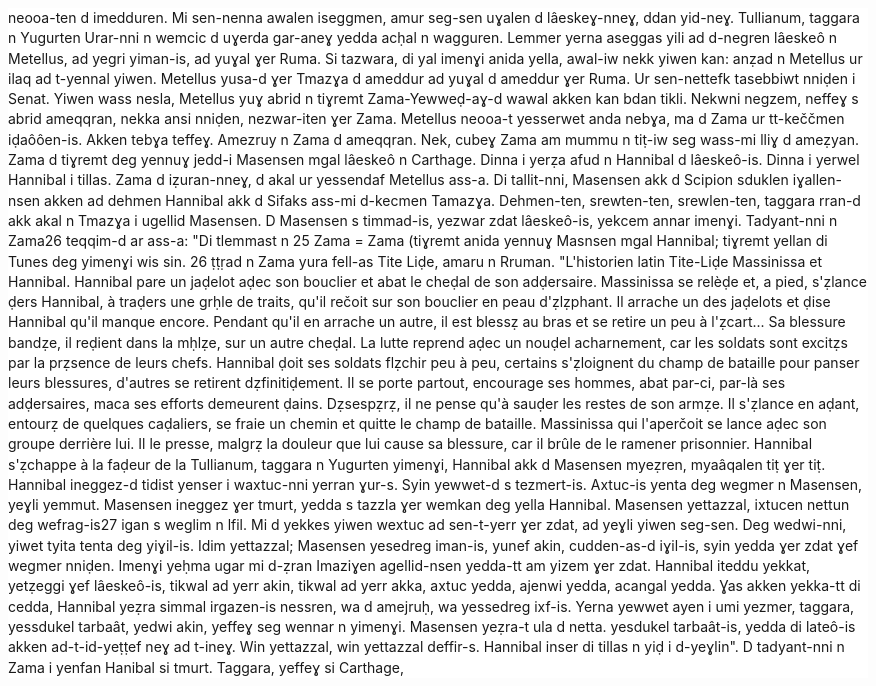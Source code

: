 neooa-ten d imedduren. Mi sen-nenna awalen iseggmen,
amur seg-sen uɣalen d lâeskeɣ-nneɣ, ddan yid-neɣ.
Tullianum, taggara n Yugurten
Urar-nni n wemcic d uɣerda gar-aneɣ yedda acḥal n
wagguren. Lemmer yerna aseggas yili ad d-negren lâeskeô n
Metellus, ad yegri yiman-is, ad yuɣal ɣer Ruma. Si tazwara, di
yal imenɣi anida yella, awal-iw nekk yiwen kan: anẓad n
Metellus ur ilaq ad t-yennal yiwen. Metellus yusa-d ɣer
Tmazɣa d ameddur ad yuɣal d ameddur ɣer Ruma. Ur sen-nettefk tasebbiwt nniḍen i Senat.
Yiwen wass nesla, Metellus yuɣ abrid n tiɣremt Zama-Yewweḍ-aɣ-d wawal akken kan bdan tikli. Nekwni negzem,
neffeɣ s abrid ameqqran, nekka ansi nniḍen, nezwar-iten ɣer
Zama. Metellus neooa-t yesserwet anda nebɣa, ma d Zama ur
tt-keččmen iḍaôôen-is. Akken tebɣa teffeɣ. Amezruy n Zama d
ameqqran. Nek, cubeɣ Zama am mummu n tiṭ-iw seg wass-mi
lliɣ d ameẓyan. Zama d tiɣremt deg yennuɣ jedd-i Masensen
mgal lâeskeô n Carthage. Dinna i yerẓa afud n Hannibal d
lâeskeô-is. Dinna i yerwel Hannibal i tillas. Zama d iẓuran-nneɣ, d akal ur yessendaf Metellus ass-a.
Di tallit-nni, Masensen akk d Scipion sduklen iɣallen-nsen
akken ad dehmen Hannibal akk d Sifaks ass-mi d-kecmen
Tamazɣa. Dehmen-ten, srewten-ten, srewlen-ten, taggara rran-d akk akal n Tmazɣa i ugellid Masensen. D Masensen s
timmad-is, yezwar zdat lâeskeô-is, yekcem annar imenɣi.
Tadyant-nni n Zama26 teqqim-d ar ass-a: "Di tlemmast n
25 Zama = Zama (tiɣremt anida yennuɣ Masnsen mgal Hannibal; tiɣremt yellan di
Tunes deg yimenɣi wis sin.
26 ṭṭṛad n Zama yura fell-as Tite Liḍe, amaru n Rruman. "L'historien latin Tite-Liḍe
Massinissa et Hannibal. Hannibal pare un jaḍelot aḍec son bouclier et abat le cheḍal
de son adḍersaire. Massinissa se relèḍe et, a pied, s'ẓlance ḍers Hannibal, à traḍers
une grḥle de traits, qu'il rečoit sur son bouclier en peau d'ẓlẓphant. Il arrache un des
jaḍelots et ḍise Hannibal qu'il manque encore. Pendant qu'il en arrache un autre, il
est blessẓ au bras et se retire un peu à l'ẓcart... Sa blessure bandẓe, il reḍient dans la
mḥlẓe, sur un autre cheḍal. La lutte reprend aḍec un nouḍel acharnement, car les
soldats sont excitẓs par la prẓsence de leurs chefs. Hannibal ḍoit ses soldats flẓchir
peu à peu, certains s'ẓloignent du champ de bataille pour panser leurs blessures,
d'autres se retirent dẓfinitiḍement. Il se porte partout, encourage ses hommes, abat
par-ci, par-là ses adḍersaires, maca ses efforts demeurent ḍains. Dẓsespẓrẓ, il ne
pense qu'à sauḍer les restes de son armẓe. Il s'ẓlance en aḍant, entourẓ de quelques
caḍaliers, se fraie un chemin et quitte le champ de bataille. Massinissa qui l'aperčoit
se lance aḍec son groupe derrière lui. Il le presse, malgrẓ la douleur que lui cause sa
blessure, car il brûle de le ramener prisonnier. Hannibal s'ẓchappe à la faḍeur de la
Tullianum, taggara n Yugurten
yimenɣi, Hannibal akk d Masensen myeẓren, myaâqalen tiṭ ɣer
tiṭ. Hannibal ineggez-d tidist yenser i waxtuc-nni yerran ɣur-s.
Syin yewwet-d s tezmert-is. Axtuc-is yenta deg wegmer n
Masensen, yeɣli yemmut. Masensen ineggez ɣer tmurt, yedda s
tazzla ɣer wemkan deg yella Hannibal. Masensen yettazzal,
ixtucen nettun deg wefrag-is27 igan s weglim n lfil. Mi d
yekkes yiwen wextuc ad sen-t-yerr ɣer zdat, ad yeɣli yiwen
seg-sen. Deg wedwi-nni, yiwet tyita tenta deg yiɣil-is. Idim
yettazzal; Masensen yesedreg iman-is, yunef akin, cudden-as-d
iɣil-is, syin yedda ɣer zdat ɣef wegmer nniḍen. Imenɣi yeḥma
ugar mi d-ẓran Imaziɣen agellid-nsen yedda-tt am yizem ɣer
zdat. Hannibal iteddu yekkat, yetẓeggi ɣef lâeskeô-is, tikwal ad
yerr akin, tikwal ad yerr akka, axtuc yedda, ajenwi yedda,
acangal yedda. Ɣas akken yekka-tt di cedda, Hannibal yeẓra
simmal irgazen-is nessren, wa d amejruḥ, wa yessedreg ixf-is.
Yerna yewwet ayen i umi yezmer, taggara, yessdukel tarbaât,
yedwi akin, yeffeɣ seg wennar n yimenɣi. Masensen yeẓra-t ula
d netta. yesdukel tarbaât-is, yedda di lateô-is akken ad-t-id-yeṭṭef neɣ ad t-ineɣ. Win yettazzal, win yettazzal deffir-s.
Hannibal inser di tillas n yiḍ i d-yeɣlin". D tadyant-nni n
Zama i yenfan Hanibal si tmurt. Taggara, yeffeɣ si Carthage,